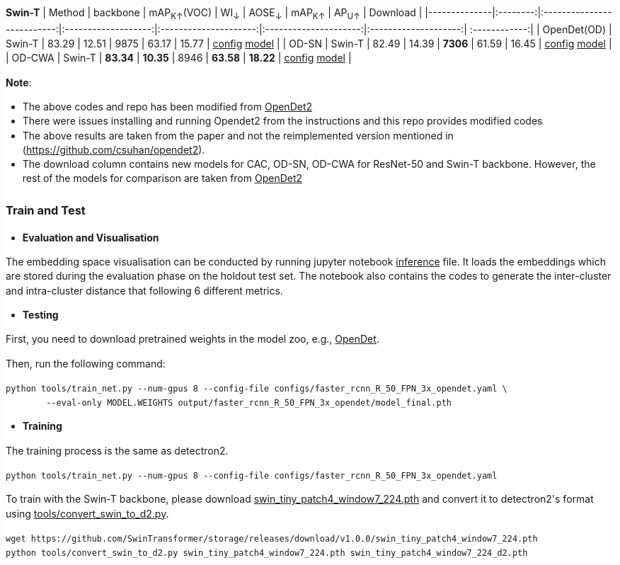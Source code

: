 
**Swin-T**
| Method       | backbone | mAP<sub>K&uarr;</sub>(VOC) | WI<sub>&darr;</sub> | AOSE<sub>&darr;</sub> | mAP<sub>K&uarr;</sub> | AP<sub>U&uarr;</sub> |   Download   | 
|--------------|:--------:|:--------------------------:|:-------------------:|:---------------------:|:---------------------:|:--------------------:|  :------------:|
| OpenDet(OD)  |  Swin-T  |           83.29 | 12.51 | 9875 | 63.17 | 15.77 |  [config](configs/faster_rcnn_Swin_T_FPN_3x_opendet.yaml) [model](https://drive.google.com/drive/folders/1j5SkEzeqr0ZnGVVZ4mzXSOvookHfvVvm?usp=sharing) |
| OD-SN        |  Swin-T  |                      82.49 | 14.39           | **7306**              | 61.59 | 16.45 | [config](configs/faster_rcnn_R_50_FPN_3x_opendet.yaml) [model](https://drive.google.com/drive/folders/1pcLE3Dp66gmboBnu6xask0RWI4a3HX7e?usp=drive_link) |
| OD-CWA   |  Swin-T  |        **83.34** | **10.35** | 8946 | **63.58** | **18.22** | [config](configs/faster_rcnn_R_50_FPN_3x_opendet.yaml) [model](https://drive.google.com/drive/folders/1A2VxT5BI3FteS5Y0S7pjkmJY_imjmT0c?usp=drive_link) |



**Note**:
* The above codes and repo has been modified from [OpenDet2](https://github.com/csuhan/opendet2)
* There were issues installing and running Opendet2 from the instructions and this repo provides modified codes
* The above results are taken from the paper and not the reimplemented version mentioned in (https://github.com/csuhan/opendet2). 
* The download column contains new models for CAC, OD-SN, OD-CWA for ResNet-50 and Swin-T backbone. However, the rest of the models for comparison are taken from [OpenDet2](https://github.com/csuhan/opendet2)


### Train and Test
* **Evaluation and Visualisation**

The embedding space visualisation can be conducted by running jupyter notebook [inference](docs/inference.ipynb) file. It loads the embeddings which are stored during the evaluation phase on the holdout test set. The notebook also contains the codes to generate the inter-cluster and intra-cluster distance that following 6 different metrics.

* **Testing**

First, you need to download pretrained weights in the model zoo, e.g., [OpenDet](https://drive.google.com/drive/folders/10uFOLLCK4N8te08-C-olRyDV-cJ-L6lU?usp=sharing).

Then, run the following command:
```
python tools/train_net.py --num-gpus 8 --config-file configs/faster_rcnn_R_50_FPN_3x_opendet.yaml \
        --eval-only MODEL.WEIGHTS output/faster_rcnn_R_50_FPN_3x_opendet/model_final.pth
```

* **Training**

The training process is the same as detectron2.
```
python tools/train_net.py --num-gpus 8 --config-file configs/faster_rcnn_R_50_FPN_3x_opendet.yaml
```

To train with the Swin-T backbone, please download [swin_tiny_patch4_window7_224.pth](https://github.com/SwinTransformer/storage/releases/download/v1.0.0/swin_tiny_patch4_window7_224.pth) and convert it to detectron2's format using [tools/convert_swin_to_d2.py](tools/convert_swin_to_d2.py).
```
wget https://github.com/SwinTransformer/storage/releases/download/v1.0.0/swin_tiny_patch4_window7_224.pth
python tools/convert_swin_to_d2.py swin_tiny_patch4_window7_224.pth swin_tiny_patch4_window7_224_d2.pth
```
